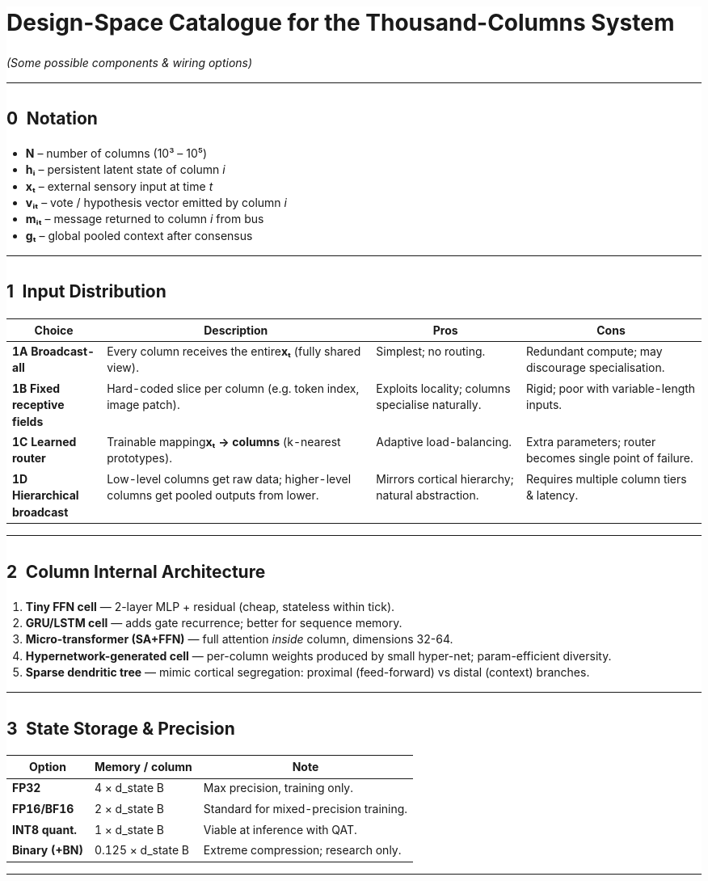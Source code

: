 # Design-Space Catalogue for the Thousand-Columns System

*(Some possible components & wiring options)*

---

## 0 Notation

* **N** – number of columns (10³ – 10⁵)
* **hᵢ** – persistent latent state of column *i*
* **xₜ** – external sensory input at time *t*
* **vᵢₜ** – vote / hypothesis vector emitted by column *i*
* **mᵢₜ** – message returned to column *i* from bus
* **gₜ** – global pooled context after consensus

---

## 1 Input Distribution

| Choice                              | Description                                                                         | Pros                                             | Cons                                                      |
| ----------------------------------- | ----------------------------------------------------------------------------------- | ------------------------------------------------ | --------------------------------------------------------- |
| **1A Broadcast-all**          | Every column receives the entire**xₜ** (fully shared view).                  | Simplest; no routing.                            | Redundant compute; may discourage specialisation.         |
| **1B Fixed receptive fields** | Hard-coded slice per column (e.g. token index, image patch).                        | Exploits locality; columns specialise naturally. | Rigid; poor with variable-length inputs.                  |
| **1C Learned router**         | Trainable mapping**xₜ → columns** (k-nearest prototypes).                   | Adaptive load-balancing.                         | Extra parameters; router becomes single point of failure. |
| **1D Hierarchical broadcast** | Low-level columns get raw data; higher-level columns get pooled outputs from lower. | Mirrors cortical hierarchy; natural abstraction. | Requires multiple column tiers & latency.                 |

---

## 2 Column Internal Architecture

1. **Tiny FFN cell** — 2-layer MLP + residual (cheap, stateless within tick).
2. **GRU/LSTM cell** — adds gate recurrence; better for sequence memory.
3. **Micro-transformer (SA+FFN)** — full attention *inside* column, dimensions 32-64.
4. **Hypernetwork-generated cell** — per-column weights produced by small hyper-net; param-efficient diversity.
5. **Sparse dendritic tree** — mimic cortical segregation: proximal (feed-forward) vs distal (context) branches.

---

## 3 State Storage & Precision

| Option                 | Memory / column    | Note                                   |
| ---------------------- | ------------------ | -------------------------------------- |
| **FP32**         | 4 × d_state B     | Max precision, training only.          |
| **FP16/BF16**    | 2 × d_state B     | Standard for mixed-precision training. |
| **INT8 quant.**  | 1 × d_state B     | Viable at inference with QAT.          |
| **Binary (+BN)** | 0.125 × d_state B | Extreme compression; research only.    |

---